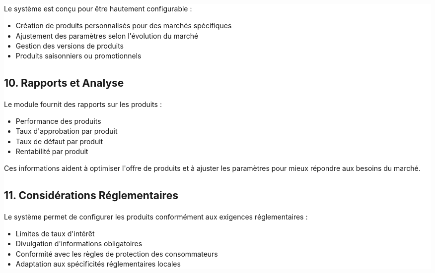 Le système est conçu pour être hautement configurable :

- Création de produits personnalisés pour des marchés spécifiques
- Ajustement des paramètres selon l'évolution du marché
- Gestion des versions de produits
- Produits saisonniers ou promotionnels

## 10. Rapports et Analyse

Le module fournit des rapports sur les produits :

- Performance des produits
- Taux d'approbation par produit
- Taux de défaut par produit
- Rentabilité par produit

Ces informations aident à optimiser l'offre de produits et à ajuster les paramètres pour mieux répondre aux besoins du marché.

## 11. Considérations Réglementaires

Le système permet de configurer les produits conformément aux exigences réglementaires :

- Limites de taux d'intérêt
- Divulgation d'informations obligatoires
- Conformité avec les règles de protection des consommateurs
- Adaptation aux spécificités réglementaires locales
